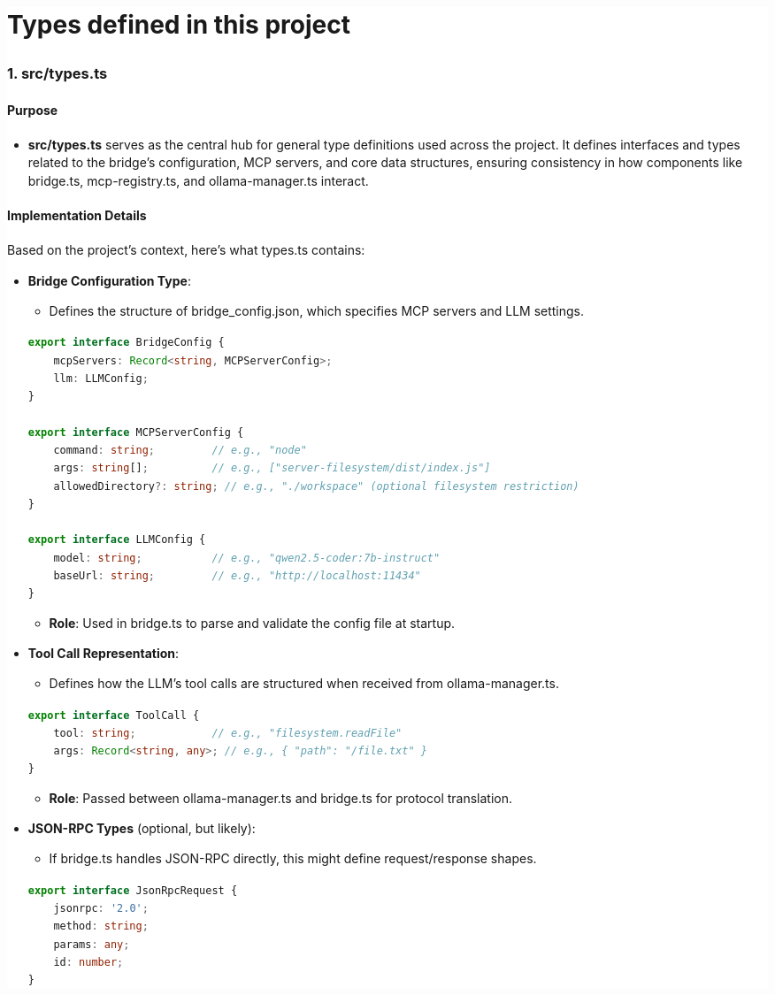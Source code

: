 # Types defined in this project

### 1\. src/types.ts

#### Purpose

-   **src/types.ts** serves as the central hub for general type definitions used across the project. It defines interfaces and types related to the bridge’s configuration, MCP servers, and core data structures, ensuring consistency in how components like bridge.ts, mcp-registry.ts, and ollama-manager.ts interact.

#### Implementation Details

Based on the project’s context, here’s what types.ts contains:

-   **Bridge Configuration Type**:
    
    -   Defines the structure of bridge\_config.json, which specifies MCP servers and LLM settings.
    
    ``` typescript
    export interface BridgeConfig {
        mcpServers: Record<string, MCPServerConfig>;
        llm: LLMConfig;
    }

    export interface MCPServerConfig {
        command: string;         // e.g., "node"
        args: string[];          // e.g., ["server-filesystem/dist/index.js"]
        allowedDirectory?: string; // e.g., "./workspace" (optional filesystem restriction)
    }

    export interface LLMConfig {
        model: string;           // e.g., "qwen2.5-coder:7b-instruct"
        baseUrl: string;         // e.g., "http://localhost:11434"
    }
    ```
    
    -   **Role**: Used in bridge.ts to parse and validate the config file at startup.
-   **Tool Call Representation**:
    
    -   Defines how the LLM’s tool calls are structured when received from ollama-manager.ts.
    
    ``` typescript
    export interface ToolCall {
        tool: string;            // e.g., "filesystem.readFile"
        args: Record<string, any>; // e.g., { "path": "/file.txt" }
    }
    ```
    
    -   **Role**: Passed between ollama-manager.ts and bridge.ts for protocol translation.
-   **JSON-RPC Types** (optional, but likely):
    
    -   If bridge.ts handles JSON-RPC directly, this might define request/response shapes.
    
    ``` typescript
    export interface JsonRpcRequest {
        jsonrpc: '2.0';
        method: string;
        params: any;
        id: number;
    }
